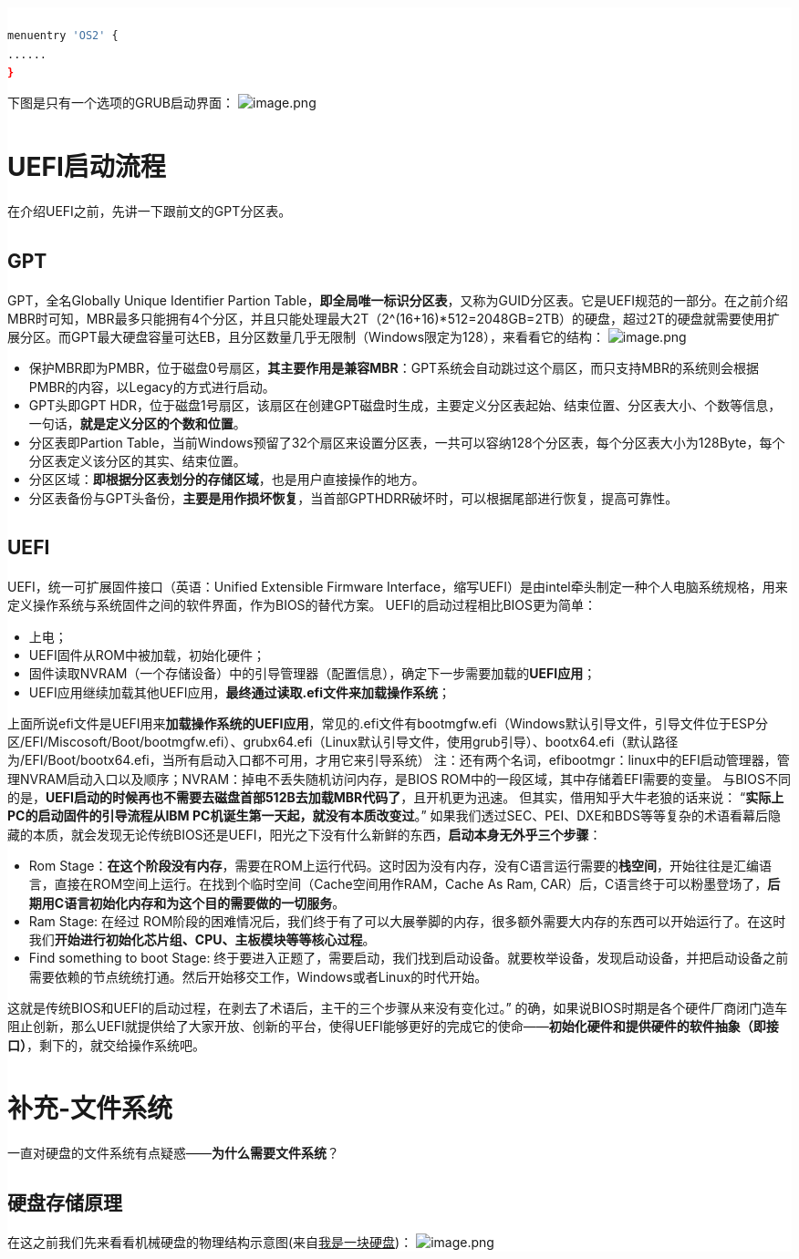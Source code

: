 ```bash

menuentry 'OS2' {
......
}
```
下图是只有一个选项的GRUB启动界面：
![image.png](https://oss1.aistar.cool/elog-offer-now/a4bc5ba09f30be2f4ce463cf67730076.png)
# **UEFI启动流程**
在介绍UEFI之前，先讲一下跟前文的GPT分区表。
## **GPT**
GPT，全名Globally Unique Identifier Partion Table，**即全局唯一标识分区表**，又称为GUID分区表。它是UEFI规范的一部分。在之前介绍MBR时可知，MBR最多只能拥有4个分区，并且只能处理最大2T（2^(16+16)*512=2048GB=2TB）的硬盘，超过2T的硬盘就需要使用扩展分区。而GPT最大硬盘容量可达EB，且分区数量几乎无限制（Windows限定为128），来看看它的结构：
![image.png](https://oss1.aistar.cool/elog-offer-now/968eda287857023d55cdaa1780eb1039.png)

- 保护MBR即为PMBR，位于磁盘0号扇区，**其主要作用是兼容MBR**：GPT系统会自动跳过这个扇区，而只支持MBR的系统则会根据PMBR的内容，以Legacy的方式进行启动。
- GPT头即GPT HDR，位于磁盘1号扇区，该扇区在创建GPT磁盘时生成，主要定义分区表起始、结束位置、分区表大小、个数等信息，一句话，**就是定义分区的个数和位置**。
- 分区表即Partion Table，当前Windows预留了32个扇区来设置分区表，一共可以容纳128个分区表，每个分区表大小为128Byte，每个分区表定义该分区的其实、结束位置。
- 分区区域：**即根据分区表划分的存储区域**，也是用户直接操作的地方。
- 分区表备份与GPT头备份，**主要是用作损坏恢复**，当首部GPTHDRR破坏时，可以根据尾部进行恢复，提高可靠性。
## **UEFI**
UEFI，统一可扩展固件接口（英语：Unified Extensible Firmware Interface，缩写UEFI）是由intel牵头制定一种个人电脑系统规格，用来定义操作系统与系统固件之间的软件界面，作为BIOS的替代方案。
UEFI的启动过程相比BIOS更为简单：

- 上电；
- UEFI固件从ROM中被加载，初始化硬件；
- 固件读取NVRAM（一个存储设备）中的引导管理器（配置信息），确定下一步需要加载的**UEFI应用**；
- UEFI应用继续加载其他UEFI应用，**最终通过读取.efi文件来加载操作系统**；

上面所说efi文件是UEFI用来**加载操作系统的UEFI应用**，常见的.efi文件有bootmgfw.efi（Windows默认引导文件，引导文件位于ESP分区/EFI/Miscosoft/Boot/bootmgfw.efi）、grubx64.efi（Linux默认引导文件，使用grub引导）、bootx64.efi（默认路径为/EFI/Boot/bootx64.efi，当所有启动入口都不可用，才用它来引导系统）
注：还有两个名词，efibootmgr：linux中的EFI启动管理器，管理NVRAM启动入口以及顺序；NVRAM：掉电不丢失随机访问内存，是BIOS ROM中的一段区域，其中存储着EFI需要的变量。
与BIOS不同的是，**UEFI启动的时候再也不需要去磁盘首部512B去加载MBR代码了**，且开机更为迅速。
但其实，借用知乎大牛老狼的话来说：
“**实际上PC的启动固件的引导流程从IBM PC机诞生第⼀天起，就没有本质改变过**。”
如果我们透过SEC、PEI、DXE和BDS等等复杂的术语看幕后隐藏的本质，就会发现无论传统BIOS还是UEFI，阳光之下没有什么新鲜的东西，**启动本身无外乎三个步骤**： 

- Rom Stage：**在这个阶段没有内存**，需要在ROM上运行代码。这时因为没有内存，没有C语⾔运⾏需要的**栈空间**，开始往往是汇编语⾔，直接在ROM空间上运⾏。在找到个临时空间（Cache空间⽤作RAM，Cache As Ram, CAR）后，C语言终于可以粉墨登场了，**后期用C语言初始化内存和为这个⽬的需要做的⼀切服务**。
- Ram Stage: 在经过 ROM阶段的困难情况后，我们终于有了可以大展拳脚的内存，很多额外需要大内存的东西可以开始运行了。在这时我们**开始进行初始化芯片组、CPU、主板模块等等核心过程**。
- Find something to boot Stage: 终于要进⼊正题了，需要启动，我们找到启动设备。就要枚举设备，发现启动设备，并把启动设备之前需要依赖的节点统统打通。然后开始移交⼯作，Windows或者Linux的时代开始。 

这就是传统BIOS和UEFI的启动过程，在剥去了术语后，主干的三个步骤从来没有变化过。”
的确，如果说BIOS时期是各个硬件厂商闭门造车阻止创新，那么UEFI就提供给了大家开放、创新的平台，使得UEFI能够更好的完成它的使命——**初始化硬件和提供硬件的软件抽象（即接口）**，剩下的，就交给操作系统吧。
# **补充-文件系统**
一直对硬盘的文件系统有点疑惑——**为什么需要文件系统**？
## **硬盘存储原理**
在这之前我们先来看看机械硬盘的物理结构示意图(来自[我是一块硬盘](https://mp.weixin.qq.com/s?__biz=MzAxOTc0NzExNg==&mid=2665513289&idx=1&sn=ab19dcad7b1dc217463f155fe106091a&scene=21#wechat_redirect))：
![image.png](https://oss1.aistar.cool/elog-offer-now/0d27ff598a58d7c0e8e36947e5ce2fd8.png)